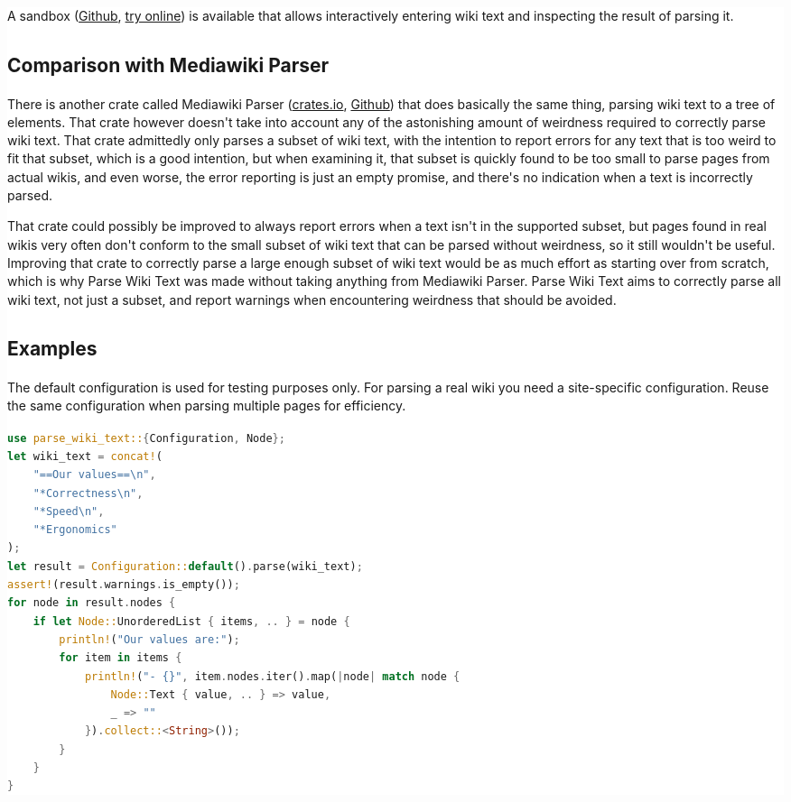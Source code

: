 A sandbox ([Github](https://github.com/portstrom/parse_wiki_text_sandbox), [try online](https://portstrom.com/parse_wiki_text_sandbox/)) is available that allows interactively entering wiki text and inspecting the result of parsing it.

## Comparison with Mediawiki Parser

There is another crate called Mediawiki Parser ([crates.io](https://crates.io/crates/mediawiki_parser), [Github](https://github.com/vroland/mediawiki-parser)) that does basically the same thing, parsing wiki text to a tree of elements. That crate however doesn't take into account any of the astonishing amount of weirdness required to correctly parse wiki text. That crate admittedly only parses a subset of wiki text, with the intention to report errors for any text that is too weird to fit that subset, which is a good intention, but when examining it, that subset is quickly found to be too small to parse pages from actual wikis, and even worse, the error reporting is just an empty promise, and there's no indication when a text is incorrectly parsed.

That crate could possibly be improved to always report errors when a text isn't in the supported subset, but pages found in real wikis very often don't conform to the small subset of wiki text that can be parsed without weirdness, so it still wouldn't be useful. Improving that crate to correctly parse a large enough subset of wiki text would be as much effort as starting over from scratch, which is why Parse Wiki Text was made without taking anything from Mediawiki Parser. Parse Wiki Text aims to correctly parse all wiki text, not just a subset, and report warnings when encountering weirdness that should be avoided.

## Examples

The default configuration is used for testing purposes only.
For parsing a real wiki you need a site-specific configuration.
Reuse the same configuration when parsing multiple pages for efficiency.

```rust
use parse_wiki_text::{Configuration, Node};
let wiki_text = concat!(
    "==Our values==\n",
    "*Correctness\n",
    "*Speed\n",
    "*Ergonomics"
);
let result = Configuration::default().parse(wiki_text);
assert!(result.warnings.is_empty());
for node in result.nodes {
    if let Node::UnorderedList { items, .. } = node {
        println!("Our values are:");
        for item in items {
            println!("- {}", item.nodes.iter().map(|node| match node {
                Node::Text { value, .. } => value,
                _ => ""
            }).collect::<String>());
        }
    }
}
```
